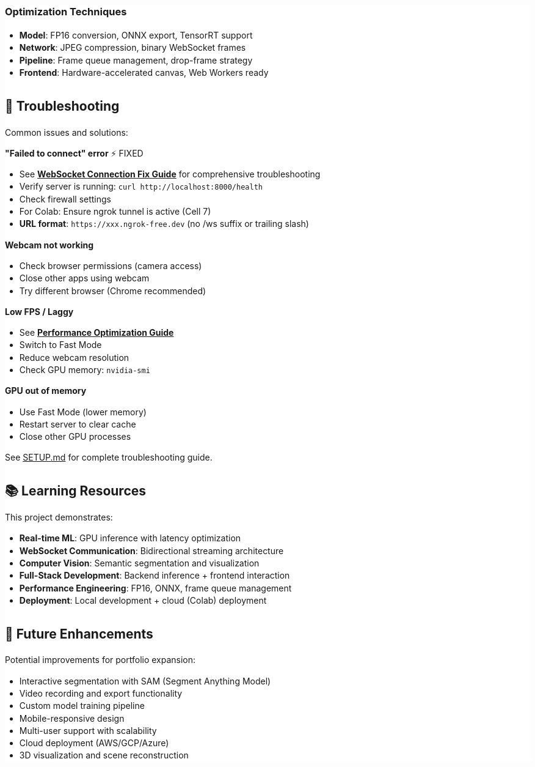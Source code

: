 ### Optimization Techniques
- **Model**: FP16 conversion, ONNX export, TensorRT support
- **Network**: JPEG compression, binary WebSocket frames
- **Pipeline**: Frame queue management, drop-frame strategy
- **Frontend**: Hardware-accelerated canvas, Web Workers ready

## 🐛 Troubleshooting

Common issues and solutions:

**"Failed to connect" error** ⚡ FIXED
- See [**WebSocket Connection Fix Guide**](docs/WEBSOCKET_CONNECTION_FIX.md) for comprehensive troubleshooting
- Verify server is running: `curl http://localhost:8000/health`
- Check firewall settings
- For Colab: Ensure ngrok tunnel is active (Cell 7)
- **URL format**: `https://xxx.ngrok-free.dev` (no /ws suffix or trailing slash)

**Webcam not working**
- Check browser permissions (camera access)
- Close other apps using webcam
- Try different browser (Chrome recommended)

**Low FPS / Laggy**
- See [**Performance Optimization Guide**](docs/COMPLETE_PERFORMANCE_GUIDE.md)
- Switch to Fast Mode
- Reduce webcam resolution
- Check GPU memory: `nvidia-smi`

**GPU out of memory**
- Use Fast Mode (lower memory)
- Restart server to clear cache
- Close other GPU processes

See [SETUP.md](SETUP.md) for complete troubleshooting guide.

## 📚 Learning Resources

This project demonstrates:
- **Real-time ML**: GPU inference with latency optimization
- **WebSocket Communication**: Bidirectional streaming architecture
- **Computer Vision**: Semantic segmentation and visualization
- **Full-Stack Development**: Backend inference + frontend interaction
- **Performance Engineering**: FP16, ONNX, frame queue management
- **Deployment**: Local development + cloud (Colab) deployment

## 🚀 Future Enhancements

Potential improvements for portfolio expansion:
- Interactive segmentation with SAM (Segment Anything Model)
- Video recording and export functionality
- Custom model training pipeline
- Mobile-responsive design
- Multi-user support with scalability
- Cloud deployment (AWS/GCP/Azure)
- 3D visualization and scene reconstruction
